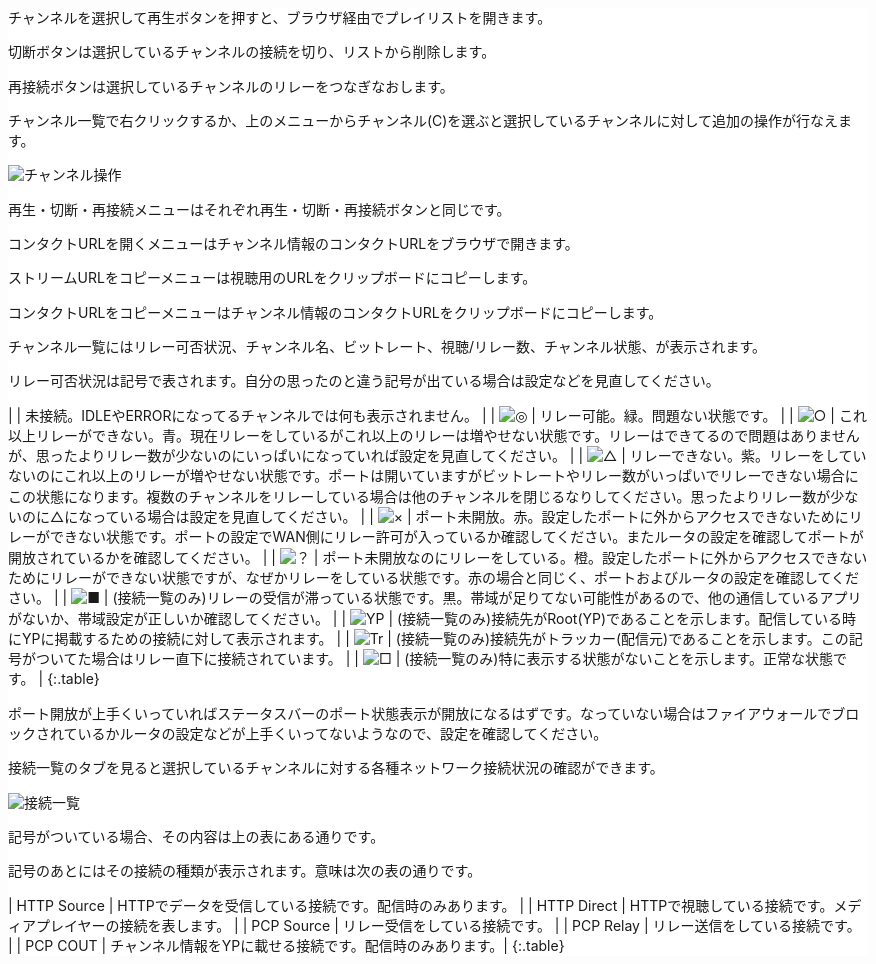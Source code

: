 チャンネルを選択して再生ボタンを押すと、ブラウザ経由でプレイリストを開きます。

切断ボタンは選択しているチャンネルの接続を切り、リストから削除します。

再接続ボタンは選択しているチャンネルのリレーをつなぎなおします。

チャンネル一覧で右クリックするか、上のメニューからチャンネル(C)を選ぶと選択しているチャンネルに対して追加の操作が行なえます。

![チャンネル操作](images/gui_playcontextmenu.png)

再生・切断・再接続メニューはそれぞれ再生・切断・再接続ボタンと同じです。

コンタクトURLを開くメニューはチャンネル情報のコンタクトURLをブラウザで開きます。

ストリームURLをコピーメニューは視聴用のURLをクリップボードにコピーします。

コンタクトURLをコピーメニューはチャンネル情報のコンタクトURLをクリップボードにコピーします。

チャンネル一覧にはリレー可否状況、チャンネル名、ビットレート、視聴/リレー数、チャンネル状態、が表示されます。

リレー可否状況は記号で表されます。自分の思ったのと違う記号が出ている場合は設定などを見直してください。

|  | 未接続。IDLEやERRORになってるチャンネルでは何も表示されません。 |
| ![◎](images/relay_icon_0.png) | リレー可能。緑。問題ない状態です。 |
| ![○](images/relay_icon_1.png) | これ以上リレーができない。青。現在リレーをしているがこれ以上のリレーは増やせない状態です。リレーはできてるので問題はありませんが、思ったよりリレー数が少ないのにいっぱいになっていれば設定を見直してください。 |
| ![△](images/relay_icon_2.png) | リレーできない。紫。リレーをしていないのにこれ以上のリレーが増やせない状態です。ポートは開いていますがビットレートやリレー数がいっぱいでリレーできない場合にこの状態になります。複数のチャンネルをリレーしている場合は他のチャンネルを閉じるなりしてください。思ったよりリレー数が少ないのに△になっている場合は設定を見直してください。 |
| ![×](images/relay_icon_3.png) | ポート未開放。赤。設定したポートに外からアクセスできないためにリレーができない状態です。ポートの設定でWAN側にリレー許可が入っているか確認してください。またルータの設定を確認してポートが開放されているかを確認してください。 |
| ![？](images/relay_icon_4.png) | ポート未開放なのにリレーをしている。橙。設定したポートに外からアクセスできないためにリレーができない状態ですが、なぜかリレーをしている状態です。赤の場合と同じく、ポートおよびルータの設定を確認してください。 |
| ![■](images/relay_icon_6.png) | (接続一覧のみ)リレーの受信が滞っている状態です。黒。帯域が足りてない可能性があるので、他の通信しているアプリがないか、帯域設定が正しいか確認してください。 |
| ![YP](images/relay_icon_7.png) | (接続一覧のみ)接続先がRoot(YP)であることを示します。配信している時にYPに掲載するための接続に対して表示されます。 |
| ![Tr](images/relay_icon_8.png) | (接続一覧のみ)接続先がトラッカー(配信元)であることを示します。この記号がついてた場合はリレー直下に接続されています。 |
| ![□](images/relay_icon_5.png) | (接続一覧のみ)特に表示する状態がないことを示します。正常な状態です。 |
{:.table}

ポート開放が上手くいっていればステータスバーのポート状態表示が開放になるはずです。なっていない場合はファイアウォールでブロックされているかルータの設定などが上手くいってないようなので、設定を確認してください。

接続一覧のタブを見ると選択しているチャンネルに対する各種ネットワーク接続状況の確認ができます。

![接続一覧](images/gui_connectionlist.png)

記号がついている場合、その内容は上の表にある通りです。

記号のあとにはその接続の種類が表示されます。意味は次の表の通りです。

| HTTP Source | HTTPでデータを受信している接続です。配信時のみあります。 |
| HTTP Direct | HTTPで視聴している接続です。メディアプレイヤーの接続を表します。 |
| PCP Source  | リレー受信をしている接続です。 |
| PCP Relay   | リレー送信をしている接続です。 |
| PCP COUT    | チャンネル情報をYPに載せる接続です。配信時のみあります。|
{:.table}
